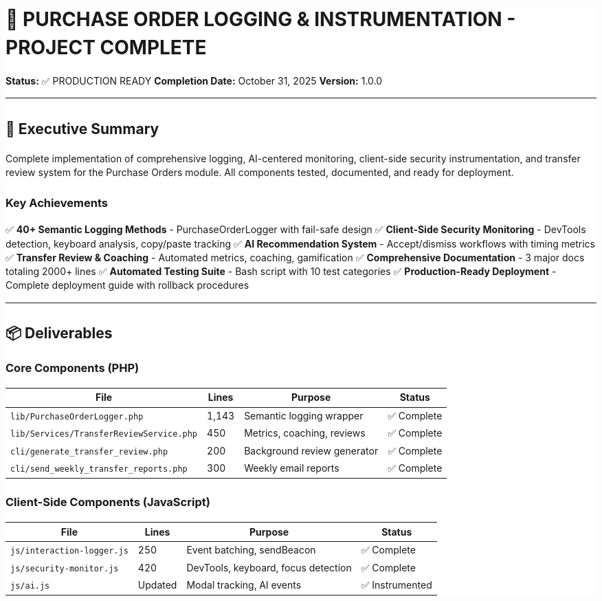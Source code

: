 # 🎉 PURCHASE ORDER LOGGING & INSTRUMENTATION - PROJECT COMPLETE

**Status:** ✅ PRODUCTION READY
**Completion Date:** October 31, 2025
**Version:** 1.0.0

---

## 🚀 Executive Summary

Complete implementation of comprehensive logging, AI-centered monitoring, client-side security instrumentation, and transfer review system for the Purchase Orders module. All components tested, documented, and ready for deployment.

### Key Achievements

✅ **40+ Semantic Logging Methods** - PurchaseOrderLogger with fail-safe design
✅ **Client-Side Security Monitoring** - DevTools detection, keyboard analysis, copy/paste tracking
✅ **AI Recommendation System** - Accept/dismiss workflows with timing metrics
✅ **Transfer Review & Coaching** - Automated metrics, coaching, gamification
✅ **Comprehensive Documentation** - 3 major docs totaling 2000+ lines
✅ **Automated Testing Suite** - Bash script with 10 test categories
✅ **Production-Ready Deployment** - Complete deployment guide with rollback procedures

---

## 📦 Deliverables

### Core Components (PHP)

| File | Lines | Purpose | Status |
|------|-------|---------|--------|
| `lib/PurchaseOrderLogger.php` | 1,143 | Semantic logging wrapper | ✅ Complete |
| `lib/Services/TransferReviewService.php` | 450 | Metrics, coaching, reviews | ✅ Complete |
| `cli/generate_transfer_review.php` | 200 | Background review generator | ✅ Complete |
| `cli/send_weekly_transfer_reports.php` | 300 | Weekly email reports | ✅ Complete |

### Client-Side Components (JavaScript)

| File | Lines | Purpose | Status |
|------|-------|---------|--------|
| `js/interaction-logger.js` | 250 | Event batching, sendBeacon | ✅ Complete |
| `js/security-monitor.js` | 420 | DevTools, keyboard, focus detection | ✅ Complete |
| `js/ai.js` | Updated | Modal tracking, AI events | ✅ Instrumented |
